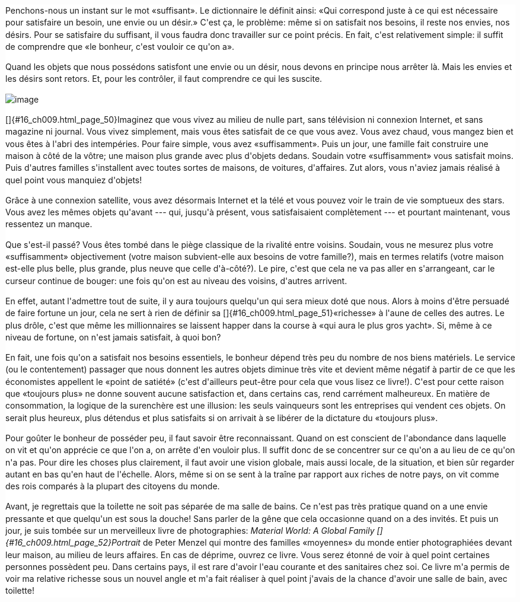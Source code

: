 Penchons-nous un instant sur le mot «suffisant». Le dictionnaire le définit ainsi: «Qui correspond juste à ce qui est nécessaire pour satisfaire un besoin, une envie ou un désir.» C'est ça, le problème: même si on satisfait nos besoins, il reste nos envies, nos désirs. Pour se satisfaire du suffisant, il vous faudra donc travailler sur ce point précis. En fait, c'est relativement simple: il suffit de comprendre que «le bonheur, c'est vouloir ce qu'on a».

Quand les objets que nous possédons satisfont une envie ou un désir, nous devons en principe nous arrêter là. Mais les envies et les désirs sont retors. Et, pour les contrôler, il faut comprendre ce qui les suscite.

![image](Images/fig050-01.jpg)

[]{#16_ch009.html_page_50}Imaginez que vous vivez au milieu de nulle part, sans télévision ni connexion Internet, et sans magazine ni journal. Vous vivez simplement, mais vous êtes satisfait de ce que vous avez. Vous avez chaud, vous mangez bien et vous êtes à l'abri des intempéries. Pour faire simple, vous avez «suffisamment». Puis un jour, une famille fait construire une maison à côté de la vôtre; une maison plus grande avec plus d'objets dedans. Soudain votre «suffisamment» vous satisfait moins. Puis d'autres familles s'installent avec toutes sortes de maisons, de voitures, d'affaires. Zut alors, vous n'aviez jamais réalisé à quel point vous manquiez d'objets!

Grâce à une connexion satellite, vous avez désormais Internet et la télé et vous pouvez voir le train de vie somptueux des stars. Vous avez les mêmes objets qu'avant --- qui, jusqu'à présent, vous satisfaisaient complètement --- et pourtant maintenant, vous ressentez un manque.

Que s'est-il passé? Vous êtes tombé dans le piège classique de la rivalité entre voisins. Soudain, vous ne mesurez plus votre «suffisamment» objectivement (votre maison subvient-elle aux besoins de votre famille?), mais en termes relatifs (votre maison est-elle plus belle, plus grande, plus neuve que celle d'à-côté?). Le pire, c'est que cela ne va pas aller en s'arrangeant, car le curseur continue de bouger: une fois qu'on est au niveau des voisins, d'autres arrivent.

En effet, autant l'admettre tout de suite, il y aura toujours quelqu'un qui sera mieux doté que nous. Alors à moins d'être persuadé de faire fortune un jour, cela ne sert à rien de définir sa []{#16_ch009.html_page_51}«richesse» à l'aune de celles des autres. Le plus drôle, c'est que même les millionnaires se laissent happer dans la course à «qui aura le plus gros yacht». Si, même à ce niveau de fortune, on n'est jamais satisfait, à quoi bon?

En fait, une fois qu'on a satisfait nos besoins essentiels, le bonheur dépend très peu du nombre de nos biens matériels. Le service (ou le contentement) passager que nous donnent les autres objets diminue très vite et devient même négatif à partir de ce que les économistes appellent le «point de satiété» (c'est d'ailleurs peut-être pour cela que vous lisez ce livre!). C'est pour cette raison que «toujours plus» ne donne souvent aucune satisfaction et, dans certains cas, rend carrément malheureux. En matière de consommation, la logique de la surenchère est une illusion: les seuls vainqueurs sont les entreprises qui vendent ces objets. On serait plus heureux, plus détendus et plus satisfaits si on arrivait à se libérer de la dictature du «toujours plus».

Pour goûter le bonheur de posséder peu, il faut savoir être reconnaissant. Quand on est conscient de l'abondance dans laquelle on vit et qu'on apprécie ce que l'on a, on arrête d'en vouloir plus. Il suffit donc de se concentrer sur ce qu'on a au lieu de ce qu'on n'a pas. Pour dire les choses plus clairement, il faut avoir une vision globale, mais aussi locale, de la situation, et bien sûr regarder autant en bas qu'en haut de l'échelle. Alors, même si on se sent à la traîne par rapport aux riches de notre pays, on vit comme des rois comparés à la plupart des citoyens du monde.

Avant, je regrettais que la toilette ne soit pas séparée de ma salle de bains. Ce n'est pas très pratique quand on a une envie pressante et que quelqu'un est sous la douche! Sans parler de la gêne que cela occasionne quand on a des invités. Et puis un jour, je suis tombée sur un merveilleux livre de photographies: *Material World: A Global Family []{#16_ch009.html_page_52}Portrait* de Peter Menzel qui montre des familles «moyennes» du monde entier photographiées devant leur maison, au milieu de leurs affaires. En cas de déprime, ouvrez ce livre. Vous serez étonné de voir à quel point certaines personnes possèdent peu. Dans certains pays, il est rare d'avoir l'eau courante et des sanitaires chez soi. Ce livre m'a permis de voir ma relative richesse sous un nouvel angle et m'a fait réaliser à quel point j'avais de la chance d'avoir une salle de bain, avec toilette!
